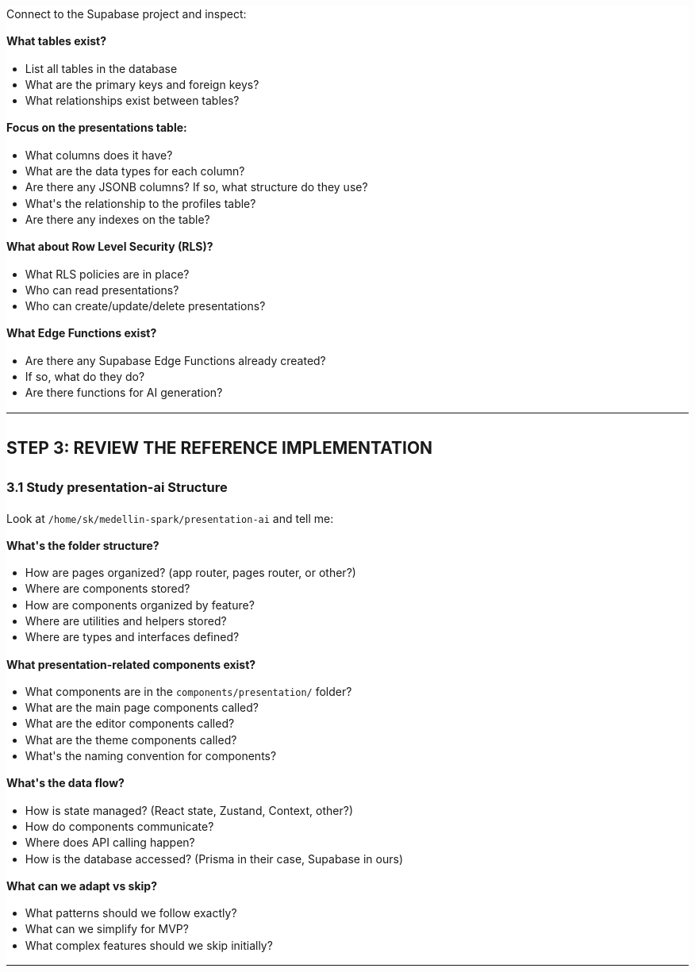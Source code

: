 Connect to the Supabase project and inspect:

**What tables exist?**
- List all tables in the database
- What are the primary keys and foreign keys?
- What relationships exist between tables?

**Focus on the presentations table:**
- What columns does it have?
- What are the data types for each column?
- Are there any JSONB columns? If so, what structure do they use?
- What's the relationship to the profiles table?
- Are there any indexes on the table?

**What about Row Level Security (RLS)?**
- What RLS policies are in place?
- Who can read presentations?
- Who can create/update/delete presentations?

**What Edge Functions exist?**
- Are there any Supabase Edge Functions already created?
- If so, what do they do?
- Are there functions for AI generation?

---

## STEP 3: REVIEW THE REFERENCE IMPLEMENTATION

### 3.1 Study presentation-ai Structure

Look at `/home/sk/medellin-spark/presentation-ai` and tell me:

**What's the folder structure?**
- How are pages organized? (app router, pages router, or other?)
- Where are components stored?
- How are components organized by feature?
- Where are utilities and helpers stored?
- Where are types and interfaces defined?

**What presentation-related components exist?**
- What components are in the `components/presentation/` folder?
- What are the main page components called?
- What are the editor components called?
- What are the theme components called?
- What's the naming convention for components?

**What's the data flow?**
- How is state managed? (React state, Zustand, Context, other?)
- How do components communicate?
- Where does API calling happen?
- How is the database accessed? (Prisma in their case, Supabase in ours)

**What can we adapt vs skip?**
- What patterns should we follow exactly?
- What can we simplify for MVP?
- What complex features should we skip initially?

---